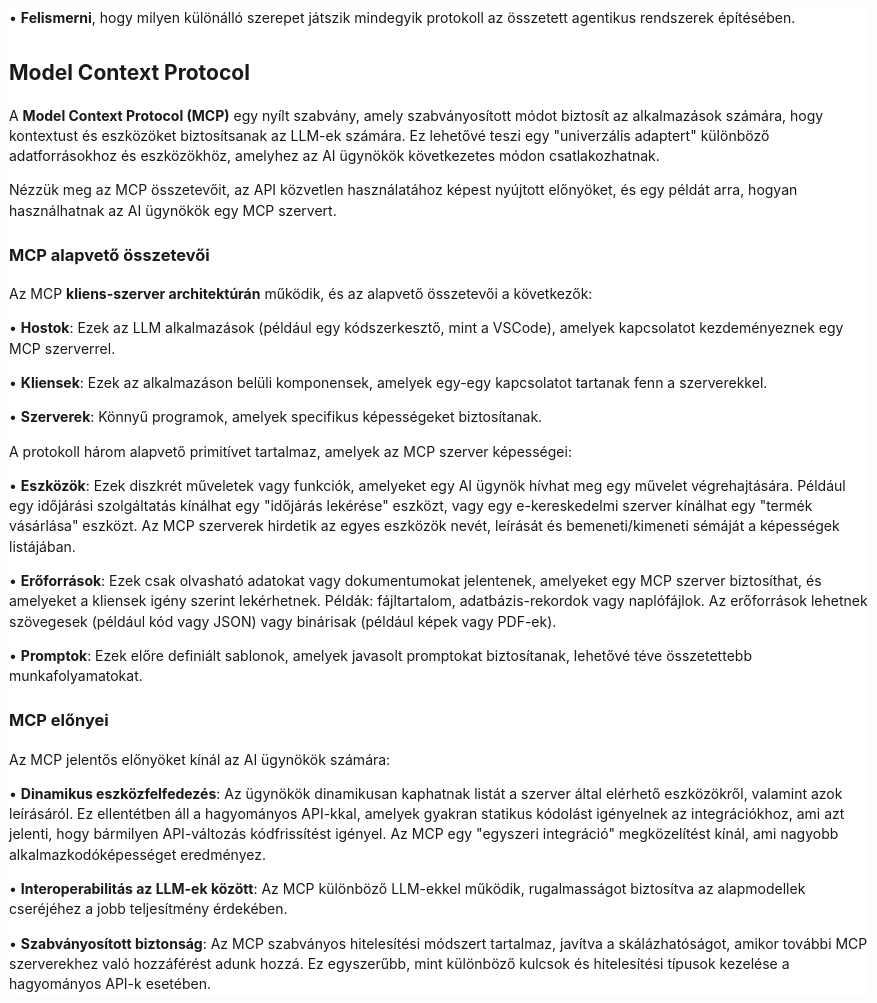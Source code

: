 • **Felismerni**, hogy milyen különálló szerepet játszik mindegyik protokoll az összetett agentikus rendszerek építésében.

## Model Context Protocol

A **Model Context Protocol (MCP)** egy nyílt szabvány, amely szabványosított módot biztosít az alkalmazások számára, hogy kontextust és eszközöket biztosítsanak az LLM-ek számára. Ez lehetővé teszi egy "univerzális adaptert" különböző adatforrásokhoz és eszközökhöz, amelyhez az AI ügynökök következetes módon csatlakozhatnak.

Nézzük meg az MCP összetevőit, az API közvetlen használatához képest nyújtott előnyöket, és egy példát arra, hogyan használhatnak az AI ügynökök egy MCP szervert.

### MCP alapvető összetevői

Az MCP **kliens-szerver architektúrán** működik, és az alapvető összetevői a következők:

• **Hostok**: Ezek az LLM alkalmazások (például egy kódszerkesztő, mint a VSCode), amelyek kapcsolatot kezdeményeznek egy MCP szerverrel.

• **Kliensek**: Ezek az alkalmazáson belüli komponensek, amelyek egy-egy kapcsolatot tartanak fenn a szerverekkel.

• **Szerverek**: Könnyű programok, amelyek specifikus képességeket biztosítanak.

A protokoll három alapvető primitívet tartalmaz, amelyek az MCP szerver képességei:

• **Eszközök**: Ezek diszkrét műveletek vagy funkciók, amelyeket egy AI ügynök hívhat meg egy művelet végrehajtására. Például egy időjárási szolgáltatás kínálhat egy "időjárás lekérése" eszközt, vagy egy e-kereskedelmi szerver kínálhat egy "termék vásárlása" eszközt. Az MCP szerverek hirdetik az egyes eszközök nevét, leírását és bemeneti/kimeneti sémáját a képességek listájában.

• **Erőforrások**: Ezek csak olvasható adatokat vagy dokumentumokat jelentenek, amelyeket egy MCP szerver biztosíthat, és amelyeket a kliensek igény szerint lekérhetnek. Példák: fájltartalom, adatbázis-rekordok vagy naplófájlok. Az erőforrások lehetnek szövegesek (például kód vagy JSON) vagy binárisak (például képek vagy PDF-ek).

• **Promptok**: Ezek előre definiált sablonok, amelyek javasolt promptokat biztosítanak, lehetővé téve összetettebb munkafolyamatokat.

### MCP előnyei

Az MCP jelentős előnyöket kínál az AI ügynökök számára:

• **Dinamikus eszközfelfedezés**: Az ügynökök dinamikusan kaphatnak listát a szerver által elérhető eszközökről, valamint azok leírásáról. Ez ellentétben áll a hagyományos API-kkal, amelyek gyakran statikus kódolást igényelnek az integrációkhoz, ami azt jelenti, hogy bármilyen API-változás kódfrissítést igényel. Az MCP egy "egyszeri integráció" megközelítést kínál, ami nagyobb alkalmazkodóképességet eredményez.

• **Interoperabilitás az LLM-ek között**: Az MCP különböző LLM-ekkel működik, rugalmasságot biztosítva az alapmodellek cseréjéhez a jobb teljesítmény érdekében.

• **Szabványosított biztonság**: Az MCP szabványos hitelesítési módszert tartalmaz, javítva a skálázhatóságot, amikor további MCP szerverekhez való hozzáférést adunk hozzá. Ez egyszerűbb, mint különböző kulcsok és hitelesítési típusok kezelése a hagyományos API-k esetében.
